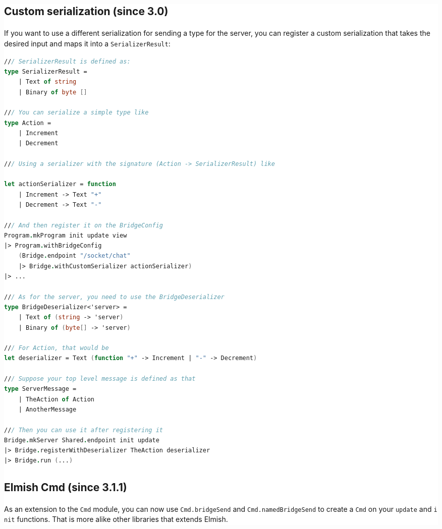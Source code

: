 ## Custom serialization (since 3.0)

If you want to use a different serialization for sending a type for the server, you can register a custom serialization that takes the desired input and maps it into a `SerializerResult`:

```fsharp
/// SerializerResult is defined as:
type SerializerResult =
    | Text of string
    | Binary of byte []

/// You can serialize a simple type like
type Action =
    | Increment
    | Decrement

/// Using a serializer with the signature (Action -> SerializerResult) like

let actionSerializer = function
    | Increment -> Text "+"
    | Decrement -> Text "-"

/// And then register it on the BridgeConfig
Program.mkProgram init update view
|> Program.withBridgeConfig
    (Bridge.endpoint "/socket/chat"
    |> Bridge.withCustomSerializer actionSerializer)
|> ...

/// As for the server, you need to use the BridgeDeserializer
type BridgeDeserializer<'server> =
    | Text of (string -> 'server)
    | Binary of (byte[] -> 'server)

/// For Action, that would be
let deserializer = Text (function "+" -> Increment | "-" -> Decrement)

/// Suppose your top level message is defined as that
type ServerMessage =
    | TheAction of Action
    | AnotherMessage

/// Then you can use it after registering it
Bridge.mkServer Shared.endpoint init update
|> Bridge.registerWithDeserializer TheAction deserializer
|> Bridge.run (...)
```

## Elmish Cmd (since 3.1.1)

As an extension to the `Cmd` module, you can now use `Cmd.bridgeSend` and `Cmd.namedBridgeSend` to create a `Cmd` on your `update` and `init` functions. That is more alike other libraries that extends Elmish.
